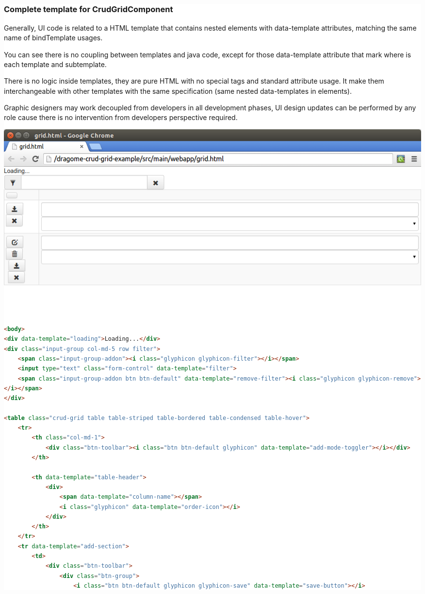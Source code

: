 ### Complete template for CrudGridComponent
Generally, UI code is related to a HTML template that contains nested elements with data-template attributes, matching the same name of bindTemplate usages. 

You can see there is no coupling between templates and java code, except for those data-template attribute that mark where is each template and subtemplate.

There is no logic inside templates, they are pure HTML with no special tags and standard attribute usage. It make them interchangeable with other templates with the same specification (same nested data-templates in elements).

Graphic designers may work decoupled from developers in all development phases, UI design updates can be performed by any role cause there is no intervention from developers perspective required.

![Template](template.png)

``` html
<body>
<div data-template="loading">Loading...</div>
<div class="input-group col-md-5 row filter">
    <span class="input-group-addon"><i class="glyphicon glyphicon-filter"></i></span>
    <input type="text" class="form-control" data-template="filter">
    <span class="input-group-addon btn btn-default" data-template="remove-filter"><i class="glyphicon glyphicon-remove"></i></span>
</div>

<table class="crud-grid table table-striped table-bordered table-condensed table-hover">
    <tr>
        <th class="col-md-1">
            <div class="btn-toolbar"><i class="btn btn-default glyphicon" data-template="add-mode-toggler"></i></div>
        </th>

        <th data-template="table-header">
            <div>
                <span data-template="column-name"></span>
                <i class="glyphicon" data-template="order-icon"></i>
            </div>
        </th>
    </tr>
    <tr data-template="add-section">
        <td>
            <div class="btn-toolbar">
                <div class="btn-group">
                    <i class="btn btn-default glyphicon glyphicon-save" data-template="save-button"></i>
```